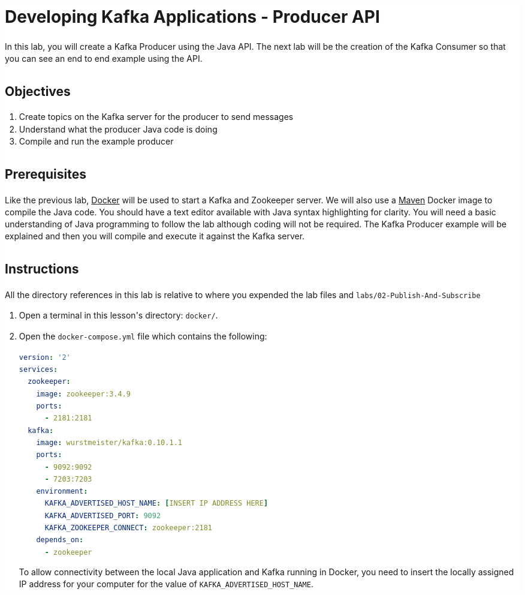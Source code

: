 # Developing Kafka Applications - Producer API

In this lab, you will create a Kafka Producer using the Java API. The next lab will be the creation of the Kafka Consumer so that you can see an end to end example using the API.

## Objectives

1. Create topics on the Kafka server for the producer to send messages
2. Understand what the producer Java code is doing
3. Compile and run the example producer

## Prerequisites

Like the previous lab, [Docker](https://www.docker.com) will be used to start a Kafka and Zookeeper server. We will also use a [Maven](https://maven.apache.org/) Docker image to compile the Java code. You should have a text editor available with Java syntax highlighting for clarity. You will need a basic understanding of Java programming to follow the lab although coding will not be required. The Kafka Producer example will be explained and then you will compile and execute it against the Kafka server.

## Instructions

All the directory references in this lab is relative to where you expended the lab files and `labs/02-Publish-And-Subscribe`

1. Open a terminal in this lesson's directory: `docker/`.

1. Open the `docker-compose.yml` file which contains the following:

    ```yaml
    version: '2'
    services:
      zookeeper:
        image: zookeeper:3.4.9
        ports:
          - 2181:2181
      kafka:
        image: wurstmeister/kafka:0.10.1.1
        ports:
          - 9092:9092
          - 7203:7203
        environment:
          KAFKA_ADVERTISED_HOST_NAME: [INSERT IP ADDRESS HERE]
          KAFKA_ADVERTISED_PORT: 9092
          KAFKA_ZOOKEEPER_CONNECT: zookeeper:2181
        depends_on:
          - zookeeper
    ```

    To allow connectivity between the local Java application and Kafka running in Docker, you need to insert the locally assigned IP address for your computer for the value of `KAFKA_ADVERTISED_HOST_NAME`.
